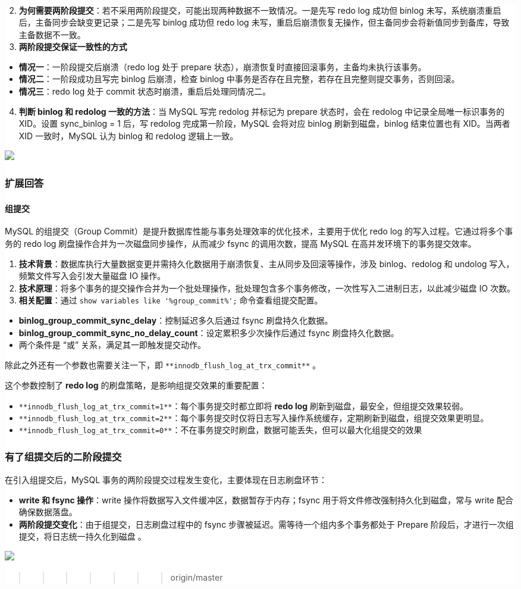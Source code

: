 2. **为何需要两阶段提交**：若不采用两阶段提交，可能出现两种数据不一致情况。一是先写 redo log 成功但 binlog 未写，系统崩溃重启后，主备同步会缺变更记录；二是先写 binlog 成功但 redo log 未写，重启后崩溃恢复无操作，但主备同步会将新值同步到备库，导致主备数据不一致。
3. **两阶段提交保证一致性的方式**

- **情况一**：一阶段提交后崩溃（redo log 处于 prepare 状态），崩溃恢复时直接回滚事务，主备均未执行该事务。
- **情况二**：一阶段成功且写完 binlog 后崩溃，检查 binlog 中事务是否存在且完整，若存在且完整则提交事务，否则回滚。
- **情况三**：redo log 处于 commit 状态时崩溃，重启后处理同情况二。

4. **判断 binlog 和 redolog 一致的方法**：当 MySQL 写完 redolog 并标记为 prepare 状态时，会在 redolog 中记录全局唯一标识事务的 XID。设置 sync_binlog = 1 后，写 redolog 完成第一阶段，MySQL 会将对应 binlog 刷新到磁盘，binlog 结束位置也有 XID。当两者 XID 一致时，MySQL 认为 binlog 和 redolog 逻辑上一致。

![](https://cdn.nlark.com/yuque/0/2024/png/26566882/1735636919923-35030410-0e2c-47c6-b5a8-35ffe0f2213f.png)

### 扩展回答

#### 组提交

MySQL 的组提交（Group Commit）是提升数据库性能与事务处理效率的优化技术，主要用于优化 redo log 的写入过程。它通过将多个事务的 redo log 刷盘操作合并为一次磁盘同步操作，从而减少 fsync 的调用次数，提高 MySQL 在高并发环境下的事务提交效率。

1. **技术背景**：数据库执行大量数据变更并需持久化数据用于崩溃恢复、主从同步及回滚等操作，涉及 binlog、redolog 和 undolog 写入，频繁文件写入会引发大量磁盘 IO 操作。
2. **技术原理**：将多个事务的提交操作合并为一个批处理操作，批处理包含多个事务修改，一次性写入二进制日志，以此减少磁盘 IO 次数。
3. **相关配置**：通过 `show variables like '%group_commit%';` 命令查看组提交配置。

- **binlog_group_commit_sync_delay**：控制延迟多久后通过 fsync 刷盘持久化数据。
- **binlog_group_commit_sync_no_delay_count**：设定累积多少次操作后通过 fsync 刷盘持久化数据。
- 两个条件是 “或” 关系，满足其一即触发提交动作。

除此之外还有一个参数也需要关注一下，即 `**innodb_flush_log_at_trx_commit**` 。

这个参数控制了 **redo log** 的刷盘策略，是影响组提交效果的重要配置：

- `**innodb_flush_log_at_trx_commit=1**`：每个事务提交时都立即将 **redo log** 刷新到磁盘，最安全，但组提交效果较弱。
- `**innodb_flush_log_at_trx_commit=2**`：每个事务提交时仅将日志写入操作系统缓存，定期刷新到磁盘，组提交效果更明显。
- `**innodb_flush_log_at_trx_commit=0**`：不在事务提交时刷盘，数据可能丢失，但可以最大化组提交的效果

### 有了组提交后的二阶段提交

在引入组提交后，MySQL 事务的两阶段提交过程发生变化，主要体现在日志刷盘环节：

- **write 和 fsync 操作**：write 操作将数据写入文件缓冲区，数据暂存于内存；fsync 用于将文件修改强制持久化到磁盘，常与 write 配合确保数据落盘。
- **两阶段提交变化**：由于组提交，日志刷盘过程中的 fsync 步骤被延迟。需等待一个组内多个事务都处于 Prepare 阶段后，才进行一次组提交，将日志统一持久化到磁盘 。

![](https://cdn.nlark.com/yuque/0/2024/png/26566882/1735638455832-e648fc31-4d9b-4556-a9fe-3ec020f2d420.png)
>>>>>>> origin/master
